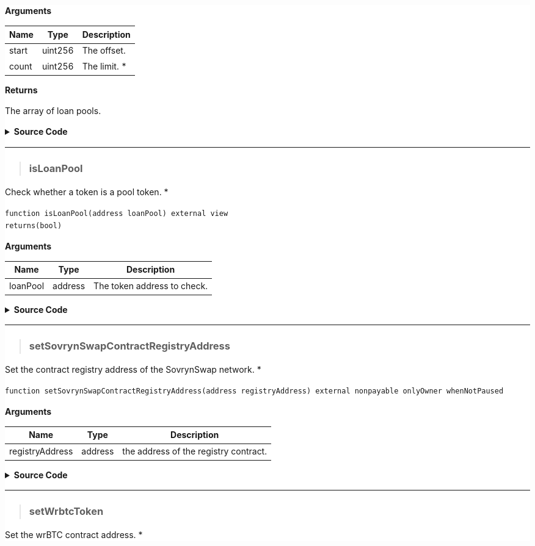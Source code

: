 **Arguments**

| Name        | Type           | Description  |
| ------------- |------------- | -----|
| start | uint256 | The offset. | 
| count | uint256 | The limit. 	 * | 

**Returns**

The array of loan pools.

<details><summary><strong>Source Code</strong></summary></details>

---    

> ### isLoanPool

Check whether a token is a pool token.
	 *

```solidity
function isLoanPool(address loanPool) external view
returns(bool)
```

**Arguments**

| Name        | Type           | Description  |
| ------------- |------------- | -----|
| loanPool | address | The token address to check. | 

<details><summary><strong>Source Code</strong></summary></details>

---    

> ### setSovrynSwapContractRegistryAddress

Set the contract registry address of the SovrynSwap network.
	 *

```solidity
function setSovrynSwapContractRegistryAddress(address registryAddress) external nonpayable onlyOwner whenNotPaused 
```

**Arguments**

| Name        | Type           | Description  |
| ------------- |------------- | -----|
| registryAddress | address | the address of the registry contract. | 

<details><summary><strong>Source Code</strong></summary></details>

---    

> ### setWrbtcToken

Set the wrBTC contract address.
	 *
